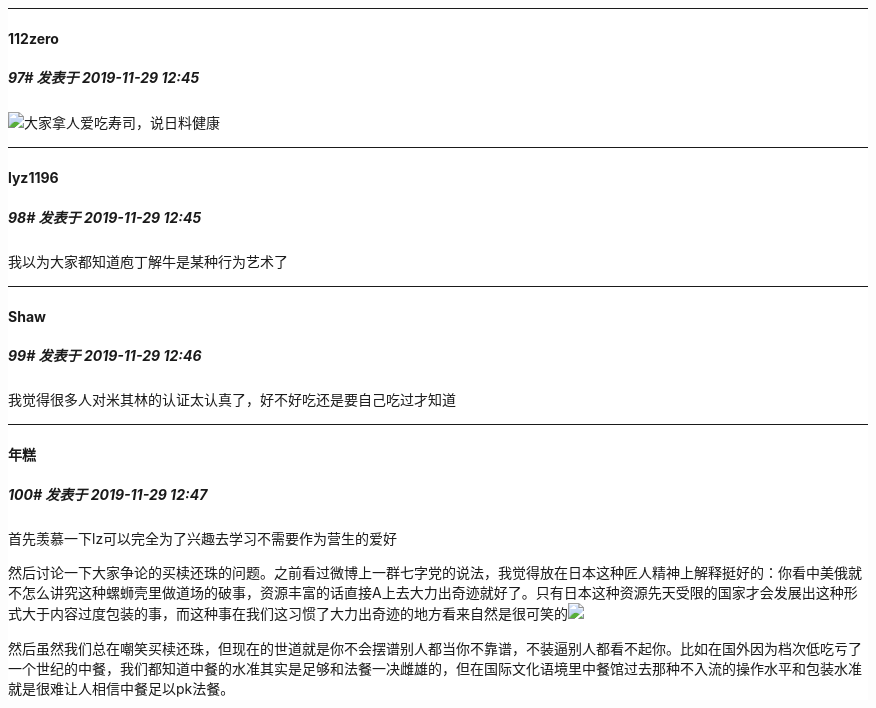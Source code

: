 





*****

####  112zero  
##### 97#       发表于 2019-11-29 12:45



<img src="https://static.saraba1st.com/image/smiley/face2017/059.png" referrerpolicy="no-referrer">大家拿人爱吃寿司，说日料健康







*****

####  lyz1196  
##### 98#       发表于 2019-11-29 12:45




我以为大家都知道庖丁解牛是某种行为艺术了







*****

####  Shaw  
##### 99#       发表于 2019-11-29 12:46




我觉得很多人对米其林的认证太认真了，好不好吃还是要自己吃过才知道







*****

####  年糕  
##### 100#       发表于 2019-11-29 12:47




首先羡慕一下lz可以完全为了兴趣去学习不需要作为营生的爱好

然后讨论一下大家争论的买椟还珠的问题。之前看过微博上一群七字党的说法，我觉得放在日本这种匠人精神上解释挺好的：你看中美俄就不怎么讲究这种螺蛳壳里做道场的破事，资源丰富的话直接A上去大力出奇迹就好了。只有日本这种资源先天受限的国家才会发展出这种形式大于内容过度包装的事，而这种事在我们这习惯了大力出奇迹的地方看来自然是很可笑的<img src="https://static.saraba1st.com/image/smiley/face2017/013.png" referrerpolicy="no-referrer">

然后虽然我们总在嘲笑买椟还珠，但现在的世道就是你不会摆谱别人都当你不靠谱，不装逼别人都看不起你。比如在国外因为档次低吃亏了一个世纪的中餐，我们都知道中餐的水准其实是足够和法餐一决雌雄的，但在国际文化语境里中餐馆过去那种不入流的操作水平和包装水准就是很难让人相信中餐足以pk法餐。
